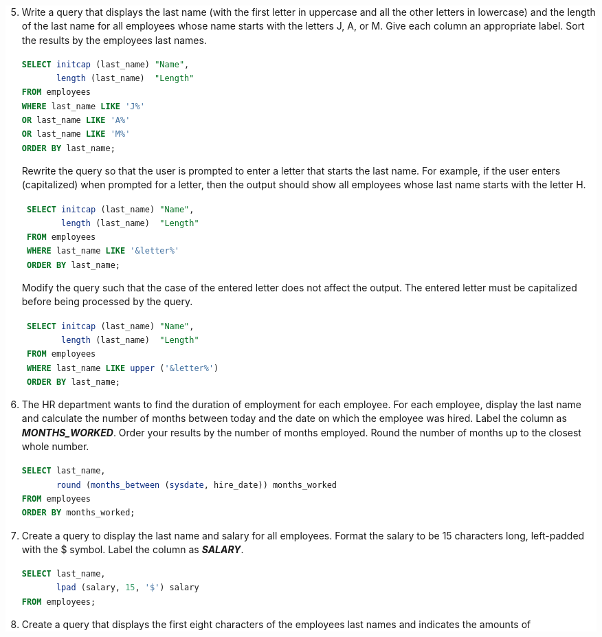 5. Write a query that displays the last name (with the first letter in uppercase and all the other letters in lowercase)
   and the length of the last name for all employees whose name starts with the letters J, A, or M. Give each column an
   appropriate label. Sort the results by the employees last names.
    ```sql
    SELECT initcap (last_name) "Name",
           length (last_name)  "Length"
    FROM employees
    WHERE last_name LIKE 'J%'
    OR last_name LIKE 'A%'
    OR last_name LIKE 'M%'
    ORDER BY last_name;
    ```

   Rewrite the query so that the user is prompted to enter a letter that starts the last name. For example, if the user
   enters (capitalized) when prompted for a letter, then the output should show all employees whose last name starts
   with the letter H.
   ```sql
    SELECT initcap (last_name) "Name",
           length (last_name)  "Length"
    FROM employees
    WHERE last_name LIKE '&letter%'
    ORDER BY last_name;
    ```

   Modify the query such that the case of the entered letter does not affect the output. The entered letter must be
   capitalized before being processed by the query.
   ```sql
    SELECT initcap (last_name) "Name",
           length (last_name)  "Length"
    FROM employees
    WHERE last_name LIKE upper ('&letter%')
    ORDER BY last_name;
    ```

6. The HR department wants to find the duration of employment for each employee. For each employee, display the last
   name and calculate the number of months between today and the date on which the employee was hired. Label the column
   as ***MONTHS_WORKED***. Order your results by the number of months employed. Round the number of months up to the
   closest whole number.
    ```sql
    SELECT last_name,
           round (months_between (sysdate, hire_date)) months_worked
    FROM employees
    ORDER BY months_worked;
    ```

7. Create a query to display the last name and salary for all employees. Format the salary to be 15 characters long,
   left-padded with the $ symbol. Label the column as ***SALARY***.
    ```sql
    SELECT last_name,
           lpad (salary, 15, '$') salary
    FROM employees;
    ```

8. Create a query that displays the first eight characters of the employees last names and indicates the amounts of
   ```